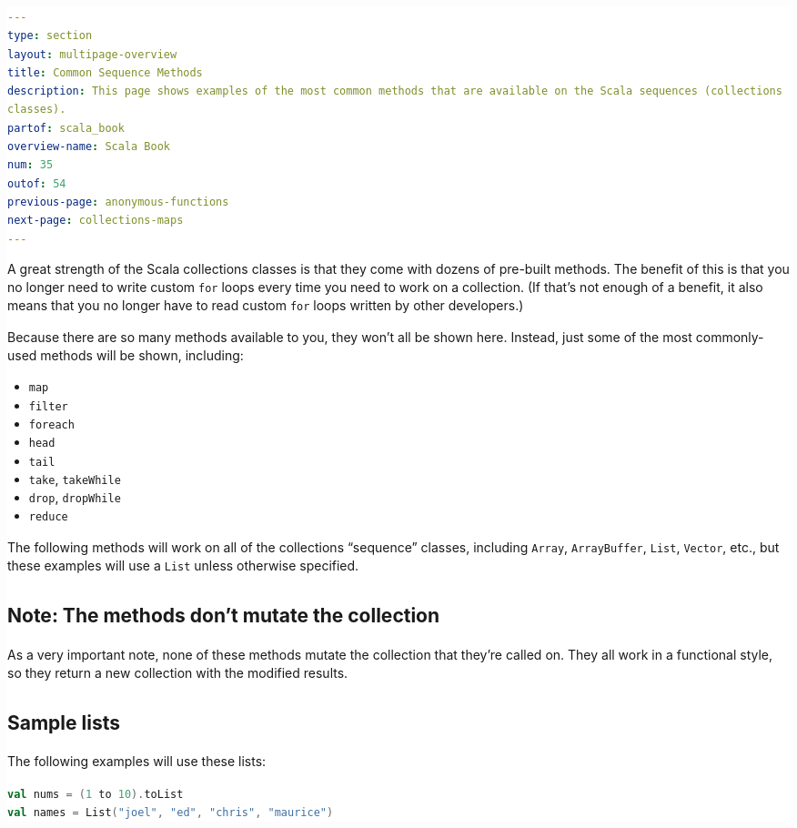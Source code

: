 ```yaml
---
type: section
layout: multipage-overview
title: Common Sequence Methods
description: This page shows examples of the most common methods that are available on the Scala sequences (collections classes).
partof: scala_book
overview-name: Scala Book
num: 35
outof: 54
previous-page: anonymous-functions
next-page: collections-maps
---
```



A great strength of the Scala collections classes is that they come with dozens of pre-built methods. The benefit of this is that you no longer need to write custom `for` loops every time you need to work on a collection. (If that’s not enough of a benefit, it also means that you no longer have to read custom `for` loops written by other developers.)

Because there are so many methods available to you, they won’t all be shown here. Instead, just some of the most commonly-used methods will be shown, including:

- `map`
- `filter`
- `foreach`
- `head`
- `tail`
- `take`, `takeWhile`
- `drop`, `dropWhile`
- `reduce`

The following methods will work on all of the collections “sequence” classes, including `Array`, `ArrayBuffer`, `List`, `Vector`, etc., but these examples will use a `List` unless otherwise specified.



## Note: The methods don’t mutate the collection

As a very important note, none of these methods mutate the collection that they’re called on. They all work in a functional style, so they return a new collection with the modified results.



## Sample lists

The following examples will use these lists:

```scala
val nums = (1 to 10).toList
val names = List("joel", "ed", "chris", "maurice")
```
